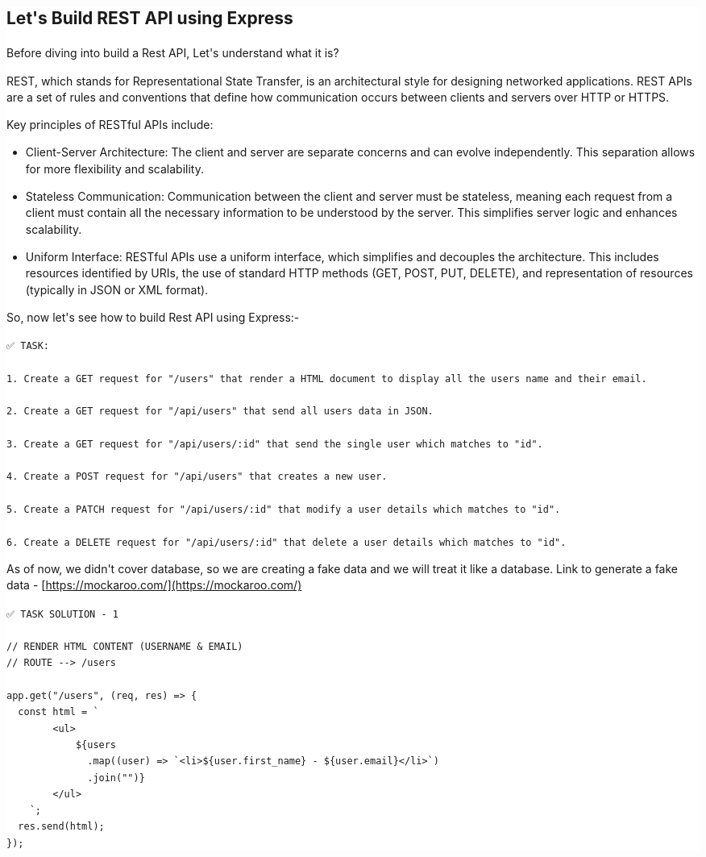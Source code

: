 ## Let's Build REST API using Express

Before diving into build a Rest API, Let's understand what it is?

REST, which stands for Representational State Transfer, is an architectural style for designing networked applications. REST APIs are a set of rules and conventions that define how communication occurs between clients and servers over HTTP or HTTPS.

Key principles of RESTful APIs include:

- Client-Server Architecture: The client and server are separate concerns and can evolve independently. This separation allows for more flexibility and scalability.

- Stateless Communication: Communication between the client and server must be stateless, meaning each request from a client must contain all the necessary information to be understood by the server. This simplifies server logic and enhances scalability.

- Uniform Interface: RESTful APIs use a uniform interface, which simplifies and decouples the architecture. This includes resources identified by URIs, the use of standard HTTP methods (GET, POST, PUT, DELETE), and representation of resources (typically in JSON or XML format).

So, now let's see how to build Rest API using Express:-

```
✅ TASK:

1. Create a GET request for "/users" that render a HTML document to display all the users name and their email.

2. Create a GET request for "/api/users" that send all users data in JSON.

3. Create a GET request for "/api/users/:id" that send the single user which matches to "id".

4. Create a POST request for "/api/users" that creates a new user.

5. Create a PATCH request for "/api/users/:id" that modify a user details which matches to "id".

6. Create a DELETE request for "/api/users/:id" that delete a user details which matches to "id".
```

As of now, we didn't cover database, so we are creating a fake data and we will treat it like a database. Link to generate a fake data - [https://mockaroo.com/](https://mockaroo.com/)

```
✅ TASK SOLUTION - 1

// RENDER HTML CONTENT (USERNAME & EMAIL)
// ROUTE --> /users

app.get("/users", (req, res) => {
  const html = `
        <ul>
            ${users
              .map((user) => `<li>${user.first_name} - ${user.email}</li>`)
              .join("")}
        </ul>
    `;
  res.send(html);
});
```
